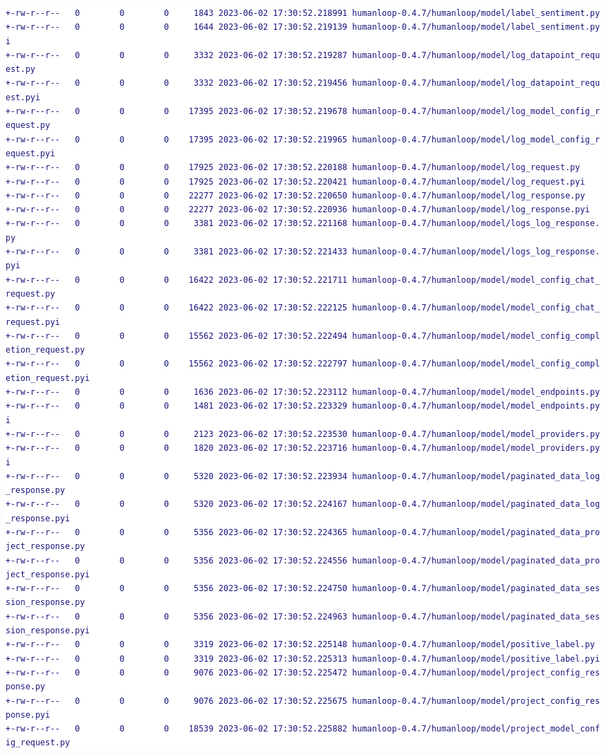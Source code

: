 ```diff
+-rw-r--r--   0        0        0     1843 2023-06-02 17:30:52.218991 humanloop-0.4.7/humanloop/model/label_sentiment.py
+-rw-r--r--   0        0        0     1644 2023-06-02 17:30:52.219139 humanloop-0.4.7/humanloop/model/label_sentiment.pyi
+-rw-r--r--   0        0        0     3332 2023-06-02 17:30:52.219287 humanloop-0.4.7/humanloop/model/log_datapoint_request.py
+-rw-r--r--   0        0        0     3332 2023-06-02 17:30:52.219456 humanloop-0.4.7/humanloop/model/log_datapoint_request.pyi
+-rw-r--r--   0        0        0    17395 2023-06-02 17:30:52.219678 humanloop-0.4.7/humanloop/model/log_model_config_request.py
+-rw-r--r--   0        0        0    17395 2023-06-02 17:30:52.219965 humanloop-0.4.7/humanloop/model/log_model_config_request.pyi
+-rw-r--r--   0        0        0    17925 2023-06-02 17:30:52.220188 humanloop-0.4.7/humanloop/model/log_request.py
+-rw-r--r--   0        0        0    17925 2023-06-02 17:30:52.220421 humanloop-0.4.7/humanloop/model/log_request.pyi
+-rw-r--r--   0        0        0    22277 2023-06-02 17:30:52.220650 humanloop-0.4.7/humanloop/model/log_response.py
+-rw-r--r--   0        0        0    22277 2023-06-02 17:30:52.220936 humanloop-0.4.7/humanloop/model/log_response.pyi
+-rw-r--r--   0        0        0     3381 2023-06-02 17:30:52.221168 humanloop-0.4.7/humanloop/model/logs_log_response.py
+-rw-r--r--   0        0        0     3381 2023-06-02 17:30:52.221433 humanloop-0.4.7/humanloop/model/logs_log_response.pyi
+-rw-r--r--   0        0        0    16422 2023-06-02 17:30:52.221711 humanloop-0.4.7/humanloop/model/model_config_chat_request.py
+-rw-r--r--   0        0        0    16422 2023-06-02 17:30:52.222125 humanloop-0.4.7/humanloop/model/model_config_chat_request.pyi
+-rw-r--r--   0        0        0    15562 2023-06-02 17:30:52.222494 humanloop-0.4.7/humanloop/model/model_config_completion_request.py
+-rw-r--r--   0        0        0    15562 2023-06-02 17:30:52.222797 humanloop-0.4.7/humanloop/model/model_config_completion_request.pyi
+-rw-r--r--   0        0        0     1636 2023-06-02 17:30:52.223112 humanloop-0.4.7/humanloop/model/model_endpoints.py
+-rw-r--r--   0        0        0     1481 2023-06-02 17:30:52.223329 humanloop-0.4.7/humanloop/model/model_endpoints.pyi
+-rw-r--r--   0        0        0     2123 2023-06-02 17:30:52.223530 humanloop-0.4.7/humanloop/model/model_providers.py
+-rw-r--r--   0        0        0     1820 2023-06-02 17:30:52.223716 humanloop-0.4.7/humanloop/model/model_providers.pyi
+-rw-r--r--   0        0        0     5320 2023-06-02 17:30:52.223934 humanloop-0.4.7/humanloop/model/paginated_data_log_response.py
+-rw-r--r--   0        0        0     5320 2023-06-02 17:30:52.224167 humanloop-0.4.7/humanloop/model/paginated_data_log_response.pyi
+-rw-r--r--   0        0        0     5356 2023-06-02 17:30:52.224365 humanloop-0.4.7/humanloop/model/paginated_data_project_response.py
+-rw-r--r--   0        0        0     5356 2023-06-02 17:30:52.224556 humanloop-0.4.7/humanloop/model/paginated_data_project_response.pyi
+-rw-r--r--   0        0        0     5356 2023-06-02 17:30:52.224750 humanloop-0.4.7/humanloop/model/paginated_data_session_response.py
+-rw-r--r--   0        0        0     5356 2023-06-02 17:30:52.224963 humanloop-0.4.7/humanloop/model/paginated_data_session_response.pyi
+-rw-r--r--   0        0        0     3319 2023-06-02 17:30:52.225148 humanloop-0.4.7/humanloop/model/positive_label.py
+-rw-r--r--   0        0        0     3319 2023-06-02 17:30:52.225313 humanloop-0.4.7/humanloop/model/positive_label.pyi
+-rw-r--r--   0        0        0     9076 2023-06-02 17:30:52.225472 humanloop-0.4.7/humanloop/model/project_config_response.py
+-rw-r--r--   0        0        0     9076 2023-06-02 17:30:52.225675 humanloop-0.4.7/humanloop/model/project_config_response.pyi
+-rw-r--r--   0        0        0    18539 2023-06-02 17:30:52.225882 humanloop-0.4.7/humanloop/model/project_model_config_request.py
```